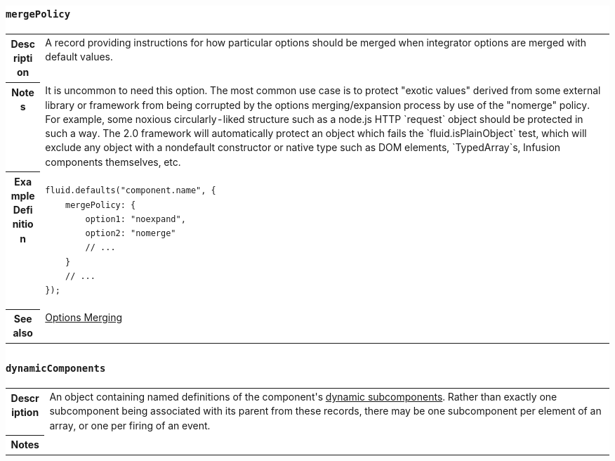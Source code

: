 ### `mergePolicy`

<table>
  <tr>
    <th>Description</th>
    <td>
        A record providing instructions for how particular options should be merged when integrator options are merged
        with default values.
    </td>
  </tr>
  <tr>
    <th>Notes</th>
    <td>
        It is uncommon to need this option. The most common use case is to protect "exotic values" derived from some
        external library or framework from being corrupted by the options merging/expansion process by use of the
        "nomerge" policy. For example, some noxious circularly-liked structure such as a node.js HTTP `request` object
        should be protected in such a way. The 2.0 framework will automatically protect an object which fails the
        `fluid.isPlainObject` test, which will exclude any object with a nondefault constructor or native type such as
        DOM elements, `TypedArray`s, Infusion components themselves, etc.
    </td>
  </tr>
  <tr>
    <th>Example Definition</th>
    <td><pre>
<code>fluid.defaults("component.name", {
    mergePolicy: {
        option1: "noexpand",
        option2: "nomerge"
        // ...
    }
    // ...
});</code>
</pre></td>
  </tr>
  <tr>
    <th>See also</th>
    <td><a href="../OptionsMerging">Options Merging</a></td>
  </tr>
</table>

### `dynamicComponents`

<table>
  <tr>
    <th>Description</th>
    <td>
        An object containing named definitions of the component's
        <a href="../SubcomponentDeclaration#dynamic-components">dynamic subcomponents</a>. Rather than exactly one
        subcomponent being associated with its parent from these records, there may be one subcomponent per element of
        an array, or one per firing of an event.
    </td>
  </tr>
  <tr>
    <th>Notes</th>
    <td>